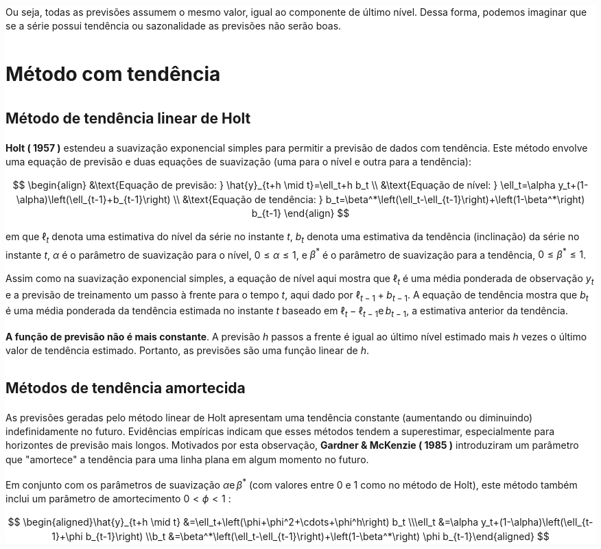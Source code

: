 
Ou seja, todas as previsões assumem o mesmo valor, igual ao componente de último nível. Dessa forma, podemos imaginar que se a série possui tendência ou sazonalidade as previsões não serão boas.

# Método com tendência

## Método de tendência linear de Holt

**Holt ( 1957 )** estendeu a suavização exponencial simples para permitir a previsão de dados com tendência. Este método envolve uma equação de previsão e duas equações de suavização (uma para o nível e outra para a tendência):


$$
\begin{align}
&\text{Equação de previsão: } \hat{y}_{t+h \mid t}=\ell_t+h b_t \\
&\text{Equação de nível: } \ell_t=\alpha y_t+(1-\alpha)\left(\ell_{t-1}+b_{t-1}\right) \\
&\text{Equação de tendência: } b_t=\beta^*\left(\ell_t-\ell_{t-1}\right)+\left(1-\beta^*\right) b_{t-1}
\end{align}
$$


em que $\ell_t$ denota uma estimativa do nível da série no instante $t$, $b_t$ denota uma estimativa da tendência (inclinação) da série no instante $t$, $\alpha$ é o parâmetro de suavização para o nível, $0 \leq \alpha \leq 1$, e $\beta^*$ é o parâmetro de suavização para a tendência, $0 \leq \beta^* \leq 1$.

Assim como na suavização exponencial simples, a equação de nível aqui mostra que $\ell_t$ é uma média ponderada de observação $y_t$ e a previsão de treinamento um passo à frente para o tempo $t$, aqui dado por $\ell_{t-1}+b_{t-1}$. A equação de tendência mostra que $b_t$ é uma média ponderada da tendência estimada no instante $t$ baseado em $\ell_t-\ell_{t-1} \operatorname{ e } b_{t-1}$, a estimativa anterior da tendência.

**A função de previsão não é mais constante**. A previsão $h$ passos a frente é igual ao último nível estimado mais $h$ vezes o último valor de tendência estimado. Portanto, as previsões são uma função linear de $h$.

## Métodos de tendência amortecida

As previsões geradas pelo método linear de Holt apresentam uma tendência constante (aumentando ou diminuindo) indefinidamente no futuro. Evidências empíricas indicam que esses métodos tendem a superestimar, especialmente para horizontes de previsão mais longos. Motivados por esta observação, **Gardner & McKenzie ( 1985 )** introduziram um parâmetro que "amortece" a tendência para uma linha plana em algum momento no futuro.

Em conjunto com os parâmetros de suavização $\alpha \operatorname{ e } \beta^*$ (com valores entre 0 e 1 como no método de Holt), este método também inclui um parâmetro de amortecimento $0<\phi<1$ :


$$
\begin{aligned}\hat{y}_{t+h \mid t} &=\ell_t+\left(\phi+\phi^2+\cdots+\phi^h\right) b_t \\\ell_t &=\alpha y_t+(1-\alpha)\left(\ell_{t-1}+\phi b_{t-1}\right) \\b_t &=\beta^*\left(\ell_t-\ell_{t-1}\right)+\left(1-\beta^*\right) \phi b_{t-1}\end{aligned}
$$
